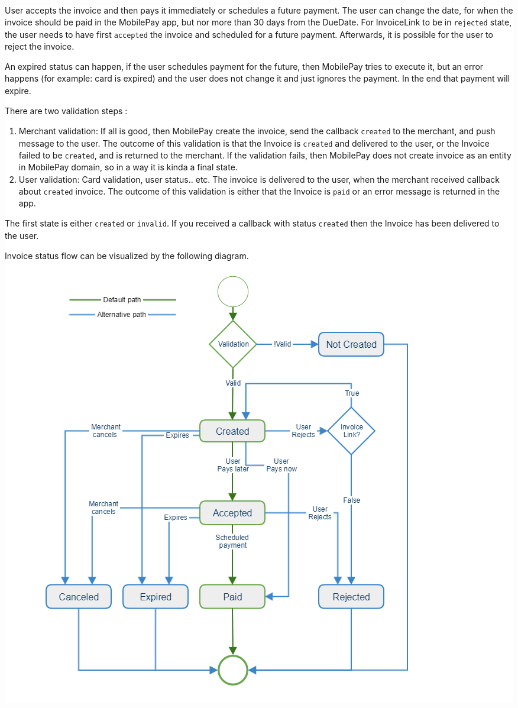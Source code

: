 User accepts the invoice and then pays it immediately or schedules a future payment. The user can change the date, for when the invoice should be paid in the MobilePay app, but nor more than 30 days from the DueDate. For InvoiceLink to be in `rejected` state, the user needs to have first `accepted` the invoice and scheduled for a future payment. Afterwards, it is possible for the user to reject the invoice.

An expired status can happen, if the user schedules payment for the future, then MobilePay tries to execute it, but an error happens (for example: card is expired) and the user does not change it and just ignores the payment. In the end that payment will expire.

There are two validation steps :  

1. Merchant validation: If all is good, then MobilePay create the invoice, send the callback `created` to the merchant, and push message to the user. The outcome of this validation is that the Invoice is `created` and delivered to the user, or the Invoice failed to be `created`, and is returned to the merchant. If the validation fails, then MobilePay does not create invoice as an entity in MobilePay domain, so in a way it is kinda a final state.
2. User validation: Card validation, user status.. etc. The invoice is delivered to the user, when the merchant received callback about `created` invoice. The outcome of this validation is either that the Invoice is `paid` or an error message is returned in the app.

The first state is either `created` or `invalid`. If you received a callback with status `created` then the Invoice has been delivered to the user.

Invoice status flow can be visualized by the following diagram.

[![Invoice flow](/img/invoice_flow.png)](/img/invoice_flow.png)
